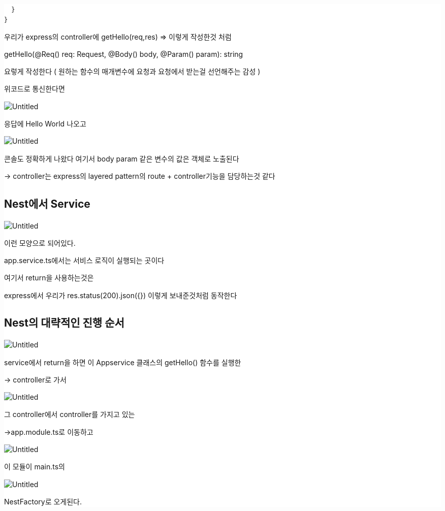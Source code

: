 ```tsx
  }
}
```

우리가 express의 controller에 getHello(req,res) ⇒ 이렇게 작성한것 처럼

getHello(@Req() req: Request, @Body() body, @Param() param): string

요렇게 작성한다 ( 원하는 함수의 매개변수에 요청과 요청에서 받는걸 선언해주는 감성 )

위코드로 통신한다면

![Untitled](https://s3-us-west-2.amazonaws.com/secure.notion-static.com/a10da58b-8ae1-416c-88f3-a149f24380fa/Untitled.png)

응답에 Hello World 나오고

![Untitled](https://s3-us-west-2.amazonaws.com/secure.notion-static.com/00684b6e-1f54-4e7d-8052-b5fe63246b4b/Untitled.png)

콘솔도 정확하게 나왔다 여기서 body param 같은 변수의 값은 객체로 노출된다

→ controller는 express의 layered pattern의 route + controller기능을 담당하는것 같다

## Nest에서 Service

![Untitled](https://s3-us-west-2.amazonaws.com/secure.notion-static.com/b184e3a7-283f-46f7-a469-83f74e14e601/Untitled.png)

이런 모양으로 되어있다.

app.service.ts에서는 서비스 로직이 실행되는 곳이다

여기서 return을 사용하는것은

express에서 우리가 res.status(200).json({}) 이렇게 보내준것처럼 동작한다

## Nest의 대략적인 진행 순서

![Untitled](https://s3-us-west-2.amazonaws.com/secure.notion-static.com/b184e3a7-283f-46f7-a469-83f74e14e601/Untitled.png)

service에서 return을 하면 이 Appservice 클래스의 getHello() 함수를 실행한

→ controller로 가서

![Untitled](https://s3-us-west-2.amazonaws.com/secure.notion-static.com/c92f5ba3-1601-4a18-a8cf-de615a6ea9f4/Untitled.png)

그 controller에서 controller를 가지고 있는

→app.module.ts로 이동하고

![Untitled](https://s3-us-west-2.amazonaws.com/secure.notion-static.com/654d5e9d-1062-4015-9558-50eb35d17a75/Untitled.png)

이 모듈이 main.ts의

![Untitled](https://s3-us-west-2.amazonaws.com/secure.notion-static.com/3f7a4250-d141-4714-9d09-7f69285cc7d3/Untitled.png)

NestFactory로 오게된다.
